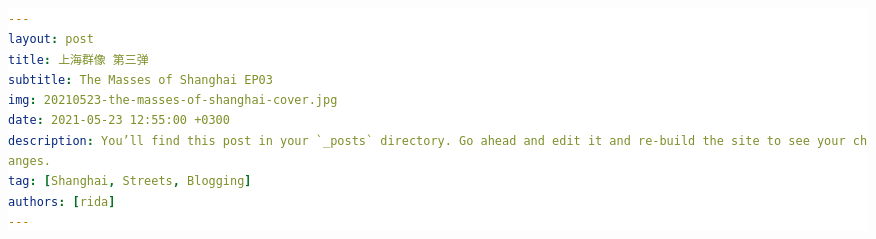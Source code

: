 ```yaml
---
layout: post
title: 上海群像 第三弹
subtitle: The Masses of Shanghai EP03
img: 20210523-the-masses-of-shanghai-cover.jpg
date: 2021-05-23 12:55:00 +0300
description: You’ll find this post in your `_posts` directory. Go ahead and edit it and re-build the site to see your changes.
tag: [Shanghai, Streets, Blogging]
authors: [rida]
---
```

